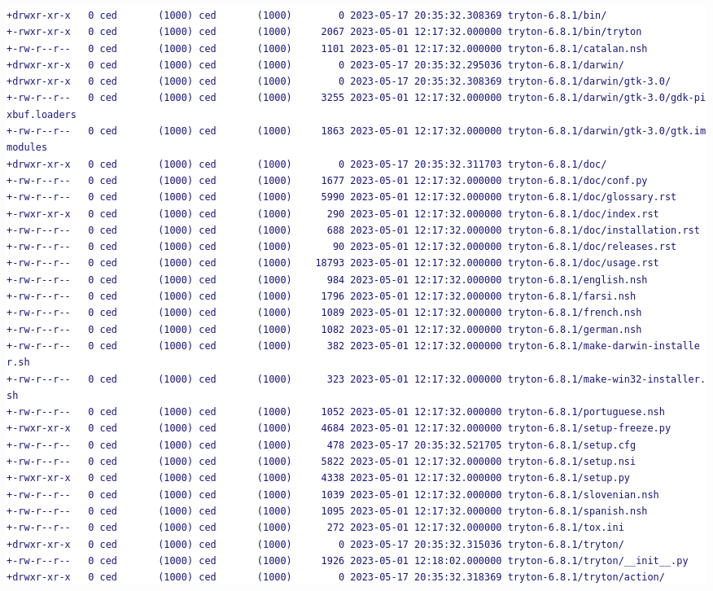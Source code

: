 ```diff
+drwxr-xr-x   0 ced       (1000) ced       (1000)        0 2023-05-17 20:35:32.308369 tryton-6.8.1/bin/
+-rwxr-xr-x   0 ced       (1000) ced       (1000)     2067 2023-05-01 12:17:32.000000 tryton-6.8.1/bin/tryton
+-rw-r--r--   0 ced       (1000) ced       (1000)     1101 2023-05-01 12:17:32.000000 tryton-6.8.1/catalan.nsh
+drwxr-xr-x   0 ced       (1000) ced       (1000)        0 2023-05-17 20:35:32.295036 tryton-6.8.1/darwin/
+drwxr-xr-x   0 ced       (1000) ced       (1000)        0 2023-05-17 20:35:32.308369 tryton-6.8.1/darwin/gtk-3.0/
+-rw-r--r--   0 ced       (1000) ced       (1000)     3255 2023-05-01 12:17:32.000000 tryton-6.8.1/darwin/gtk-3.0/gdk-pixbuf.loaders
+-rw-r--r--   0 ced       (1000) ced       (1000)     1863 2023-05-01 12:17:32.000000 tryton-6.8.1/darwin/gtk-3.0/gtk.immodules
+drwxr-xr-x   0 ced       (1000) ced       (1000)        0 2023-05-17 20:35:32.311703 tryton-6.8.1/doc/
+-rw-r--r--   0 ced       (1000) ced       (1000)     1677 2023-05-01 12:17:32.000000 tryton-6.8.1/doc/conf.py
+-rw-r--r--   0 ced       (1000) ced       (1000)     5990 2023-05-01 12:17:32.000000 tryton-6.8.1/doc/glossary.rst
+-rwxr-xr-x   0 ced       (1000) ced       (1000)      290 2023-05-01 12:17:32.000000 tryton-6.8.1/doc/index.rst
+-rw-r--r--   0 ced       (1000) ced       (1000)      688 2023-05-01 12:17:32.000000 tryton-6.8.1/doc/installation.rst
+-rw-r--r--   0 ced       (1000) ced       (1000)       90 2023-05-01 12:17:32.000000 tryton-6.8.1/doc/releases.rst
+-rw-r--r--   0 ced       (1000) ced       (1000)    18793 2023-05-01 12:17:32.000000 tryton-6.8.1/doc/usage.rst
+-rw-r--r--   0 ced       (1000) ced       (1000)      984 2023-05-01 12:17:32.000000 tryton-6.8.1/english.nsh
+-rw-r--r--   0 ced       (1000) ced       (1000)     1796 2023-05-01 12:17:32.000000 tryton-6.8.1/farsi.nsh
+-rw-r--r--   0 ced       (1000) ced       (1000)     1089 2023-05-01 12:17:32.000000 tryton-6.8.1/french.nsh
+-rw-r--r--   0 ced       (1000) ced       (1000)     1082 2023-05-01 12:17:32.000000 tryton-6.8.1/german.nsh
+-rw-r--r--   0 ced       (1000) ced       (1000)      382 2023-05-01 12:17:32.000000 tryton-6.8.1/make-darwin-installer.sh
+-rw-r--r--   0 ced       (1000) ced       (1000)      323 2023-05-01 12:17:32.000000 tryton-6.8.1/make-win32-installer.sh
+-rw-r--r--   0 ced       (1000) ced       (1000)     1052 2023-05-01 12:17:32.000000 tryton-6.8.1/portuguese.nsh
+-rwxr-xr-x   0 ced       (1000) ced       (1000)     4684 2023-05-01 12:17:32.000000 tryton-6.8.1/setup-freeze.py
+-rw-r--r--   0 ced       (1000) ced       (1000)      478 2023-05-17 20:35:32.521705 tryton-6.8.1/setup.cfg
+-rw-r--r--   0 ced       (1000) ced       (1000)     5822 2023-05-01 12:17:32.000000 tryton-6.8.1/setup.nsi
+-rwxr-xr-x   0 ced       (1000) ced       (1000)     4338 2023-05-01 12:17:32.000000 tryton-6.8.1/setup.py
+-rw-r--r--   0 ced       (1000) ced       (1000)     1039 2023-05-01 12:17:32.000000 tryton-6.8.1/slovenian.nsh
+-rw-r--r--   0 ced       (1000) ced       (1000)     1095 2023-05-01 12:17:32.000000 tryton-6.8.1/spanish.nsh
+-rw-r--r--   0 ced       (1000) ced       (1000)      272 2023-05-01 12:17:32.000000 tryton-6.8.1/tox.ini
+drwxr-xr-x   0 ced       (1000) ced       (1000)        0 2023-05-17 20:35:32.315036 tryton-6.8.1/tryton/
+-rw-r--r--   0 ced       (1000) ced       (1000)     1926 2023-05-01 12:18:02.000000 tryton-6.8.1/tryton/__init__.py
+drwxr-xr-x   0 ced       (1000) ced       (1000)        0 2023-05-17 20:35:32.318369 tryton-6.8.1/tryton/action/
```